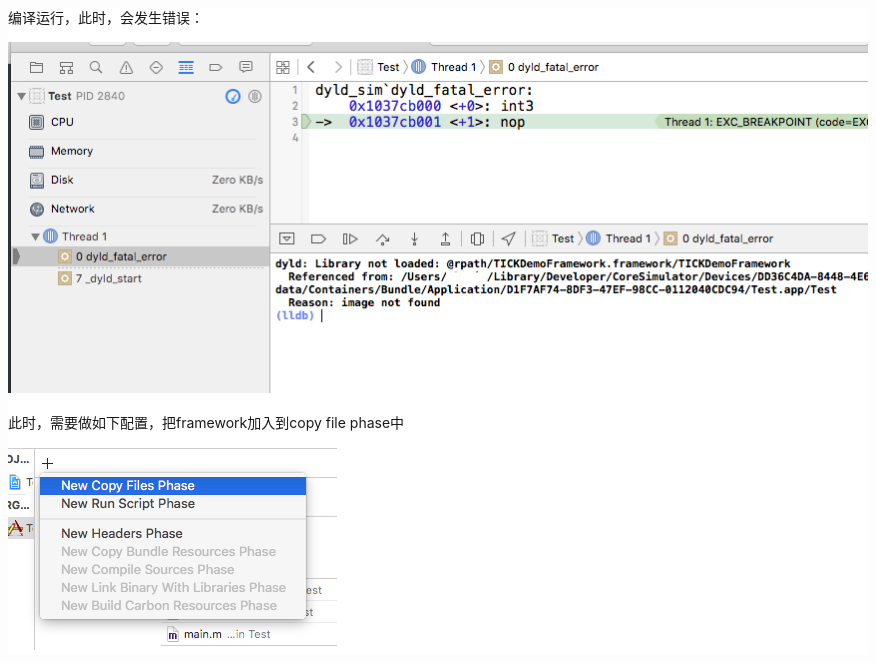 ```
```

编译运行，此时，会发生错误：

![xx](images/iOSFramework的制作与使用_image_010.png)

此时，需要做如下配置，把framework加入到copy file phase中

![xx](images/iOSFramework的制作与使用_image_011.png)

